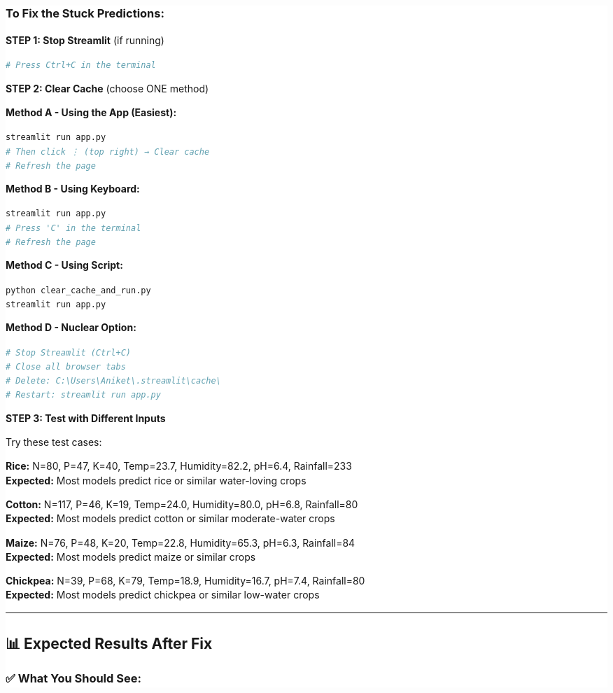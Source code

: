 ### To Fix the Stuck Predictions:

**STEP 1: Stop Streamlit** (if running)
```bash
# Press Ctrl+C in the terminal
```

**STEP 2: Clear Cache** (choose ONE method)

**Method A - Using the App (Easiest):**
```bash
streamlit run app.py
# Then click ⋮ (top right) → Clear cache
# Refresh the page
```

**Method B - Using Keyboard:**
```bash
streamlit run app.py
# Press 'C' in the terminal
# Refresh the page
```

**Method C - Using Script:**
```bash
python clear_cache_and_run.py
streamlit run app.py
```

**Method D - Nuclear Option:**
```bash
# Stop Streamlit (Ctrl+C)
# Close all browser tabs
# Delete: C:\Users\Aniket\.streamlit\cache\
# Restart: streamlit run app.py
```

**STEP 3: Test with Different Inputs**

Try these test cases:

**Rice:** N=80, P=47, K=40, Temp=23.7, Humidity=82.2, pH=6.4, Rainfall=233  
**Expected:** Most models predict rice or similar water-loving crops

**Cotton:** N=117, P=46, K=19, Temp=24.0, Humidity=80.0, pH=6.8, Rainfall=80  
**Expected:** Most models predict cotton or similar moderate-water crops

**Maize:** N=76, P=48, K=20, Temp=22.8, Humidity=65.3, pH=6.3, Rainfall=84  
**Expected:** Most models predict maize or similar crops

**Chickpea:** N=39, P=68, K=79, Temp=18.9, Humidity=16.7, pH=7.4, Rainfall=80  
**Expected:** Most models predict chickpea or similar low-water crops

---

## 📊 Expected Results After Fix

### ✅ What You Should See:
